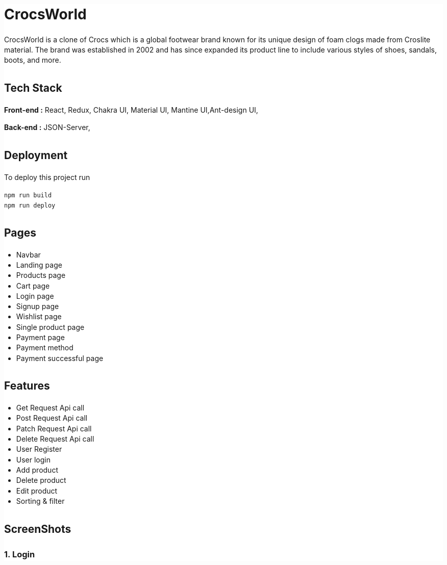 # CrocsWorld
CrocsWorld is a clone of Crocs which is a global footwear brand known for its unique design of foam clogs made from Croslite material. The brand was established in 2002 and has since expanded its product line to include various styles of shoes, sandals, boots, and more.


## Tech Stack

**Front-end :** React, Redux, Chakra UI, Material UI, Mantine UI,Ant-design UI,

**Back-end :** JSON-Server, 

## Deployment

To deploy this project run

```bash
npm run build
npm run deploy
```

## Pages
-   Navbar
-   Landing page
-   Products page
-   Cart page
-   Login page
-   Signup page
-   Wishlist page
-   Single product page
-   Payment page
-   Payment method
-   Payment successful page

## Features
-   Get Request Api call
-   Post Request Api call
-   Patch Request Api call
-   Delete Request Api call
-   User Register
-   User login
-   Add product
-   Delete product
-   Edit product
-   Sorting & filter

## ScreenShots

### 1. Login
